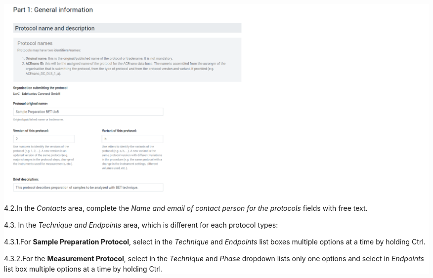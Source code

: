   <img width="500" src="https://github.com/NanoCommons/tutorials/blob/master/ACEnano%20manuals/Photos/GenInfo.png">
</p>

4.2.In the *Contacts* area, complete the *Name and email of contact person for the protocols* fields with free text.

4.3. In the *Technique and Endpoints* area, which is different for each protocol types:

4.3.1.For **Sample Preparation Protocol**, select in the *Technique* and *Endpoints* list boxes multiple options at a time by holding Ctrl.

4.3.2.For the **Measurement Protocol**, select in the *Technique* and *Phase* dropdown lists only one options and select in *Endpoints* list box multiple options at a time by holding Ctrl.

<p align="center">